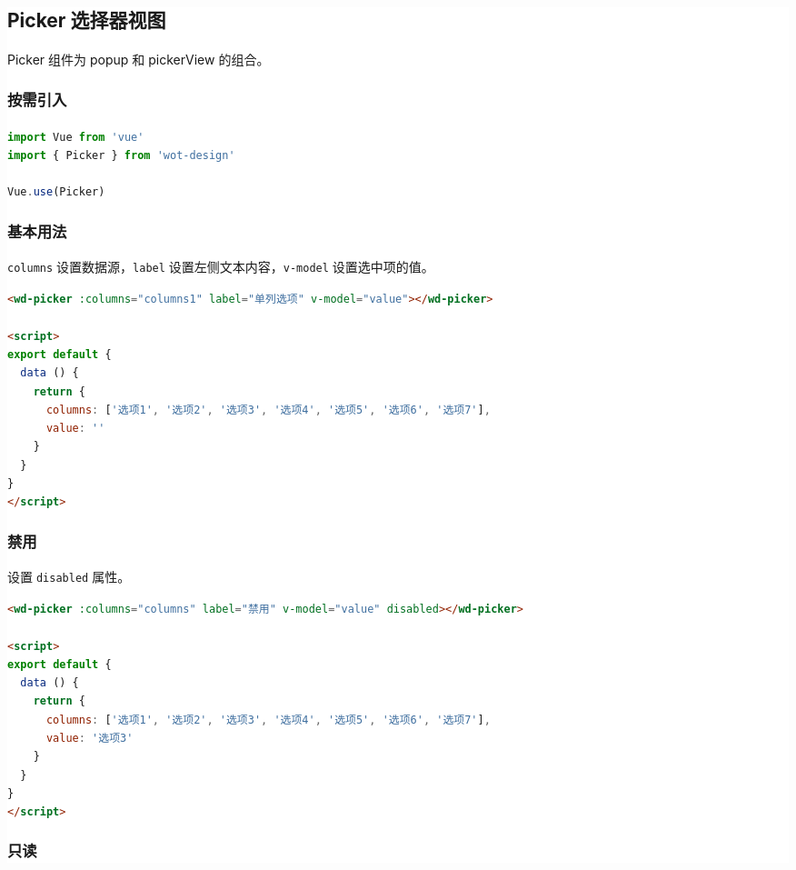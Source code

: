 ## Picker 选择器视图

Picker 组件为 popup 和 pickerView 的组合。

### 按需引入

```javascript
import Vue from 'vue'
import { Picker } from 'wot-design'

Vue.use(Picker)
```

### 基本用法

`columns` 设置数据源，`label` 设置左侧文本内容，`v-model` 设置选中项的值。

```html
<wd-picker :columns="columns1" label="单列选项" v-model="value"></wd-picker>

<script>
export default {
  data () {
    return {
      columns: ['选项1', '选项2', '选项3', '选项4', '选项5', '选项6', '选项7'],
      value: ''
    }
  }
}
</script>
```

### 禁用

设置 `disabled` 属性。

```html
<wd-picker :columns="columns" label="禁用" v-model="value" disabled></wd-picker>

<script>
export default {
  data () {
    return {
      columns: ['选项1', '选项2', '选项3', '选项4', '选项5', '选项6', '选项7'],
      value: '选项3'
    }
  }
}
</script>
```

### 只读
